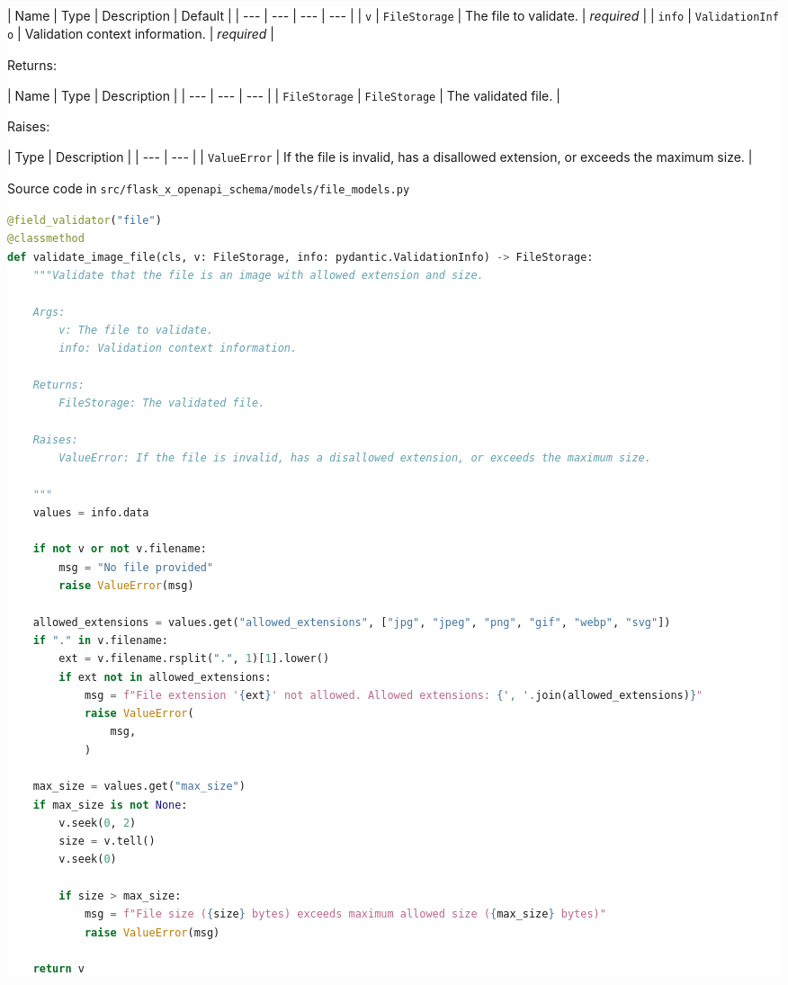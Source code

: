 | Name | Type | Description | Default | | --- | --- | --- | --- | | `v` | `FileStorage` | The file to validate. | *required* | | `info` | `ValidationInfo` | Validation context information. | *required* |

Returns:

| Name | Type | Description | | --- | --- | --- | | `FileStorage` | `FileStorage` | The validated file. |

Raises:

| Type | Description | | --- | --- | | `ValueError` | If the file is invalid, has a disallowed extension, or exceeds the maximum size. |

Source code in `src/flask_x_openapi_schema/models/file_models.py`

```python
@field_validator("file")
@classmethod
def validate_image_file(cls, v: FileStorage, info: pydantic.ValidationInfo) -> FileStorage:
    """Validate that the file is an image with allowed extension and size.

    Args:
        v: The file to validate.
        info: Validation context information.

    Returns:
        FileStorage: The validated file.

    Raises:
        ValueError: If the file is invalid, has a disallowed extension, or exceeds the maximum size.

    """
    values = info.data

    if not v or not v.filename:
        msg = "No file provided"
        raise ValueError(msg)

    allowed_extensions = values.get("allowed_extensions", ["jpg", "jpeg", "png", "gif", "webp", "svg"])
    if "." in v.filename:
        ext = v.filename.rsplit(".", 1)[1].lower()
        if ext not in allowed_extensions:
            msg = f"File extension '{ext}' not allowed. Allowed extensions: {', '.join(allowed_extensions)}"
            raise ValueError(
                msg,
            )

    max_size = values.get("max_size")
    if max_size is not None:
        v.seek(0, 2)
        size = v.tell()
        v.seek(0)

        if size > max_size:
            msg = f"File size ({size} bytes) exceeds maximum allowed size ({max_size} bytes)"
            raise ValueError(msg)

    return v

```
